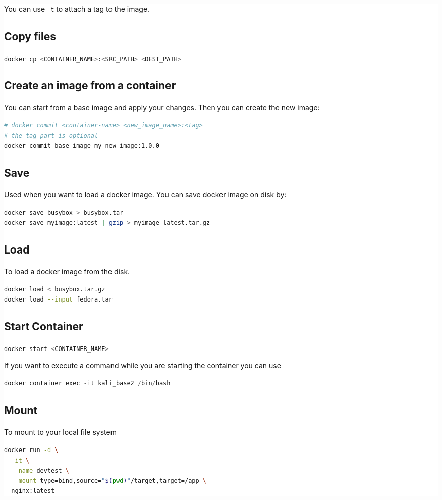 You can use `-t` to attach a tag to the image.

## Copy files

```bash
docker cp <CONTAINER_NAME>:<SRC_PATH> <DEST_PATH>
```

## Create an image from a container

You can start from a base image and apply your changes. Then you can create the new image:

```bash
# docker commit <container-name> <new_image_name>:<tag>
# the tag part is optional
docker commit base_image my_new_image:1.0.0
```

## Save

Used when you want to load a docker image. You can save docker image on disk by:

```bash
docker save busybox > busybox.tar
docker save myimage:latest | gzip > myimage_latest.tar.gz
```

## Load

To load a docker image from the disk.

```bash
docker load < busybox.tar.gz
docker load --input fedora.tar
```

## Start Container

```go
docker start <CONTAINER_NAME>
```

If you want to execute a command while you are starting the container you can use

```go
docker container exec -it kali_base2 /bin/bash
```

## Mount

To mount to your local file system

```bash
docker run -d \
  -it \
  --name devtest \
  --mount type=bind,source="$(pwd)"/target,target=/app \
  nginx:latest
```
